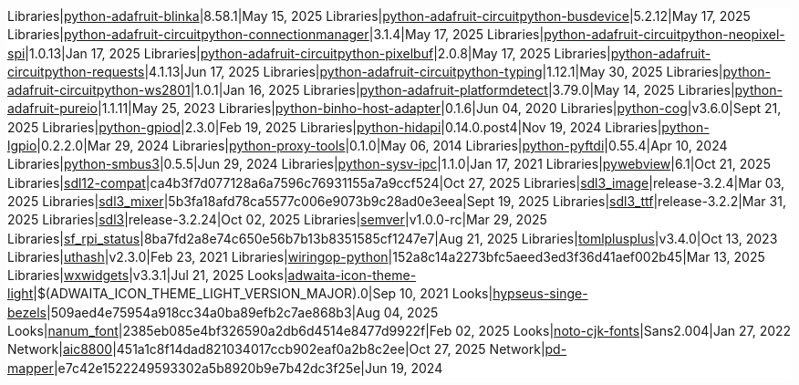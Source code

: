Libraries|[python-adafruit-blinka](https://files.pythonhosted.org/packages/47/ea/1697fbb6bbeb9e201d11b3e7990035fe29ca18d8d58d7de74fff82cbcc63)|8.58.1|May 15, 2025
Libraries|[python-adafruit-circuitpython-busdevice](https://files.pythonhosted.org/packages/18/5e/e7427ff540f17706483c0f37c9332c73fd790b53e75d6c393b8861521491)|5.2.12|May 17, 2025
Libraries|[python-adafruit-circuitpython-connectionmanager](https://files.pythonhosted.org/packages/9a/24/4830078eb5dfd260e2975f39287750a10d9e6135b7d55314f886dca36556)|3.1.4|May 17, 2025
Libraries|[python-adafruit-circuitpython-neopixel-spi](https://files.pythonhosted.org/packages/ac/41/3f14d009e09f105b71970ed3b132961c09064731125e8773ed6a13866943)|1.0.13|Jan 17, 2025
Libraries|[python-adafruit-circuitpython-pixelbuf](https://files.pythonhosted.org/packages/67/1d/ed36cd46c5f1b71c0cb5235ec21bf744ece2355b52b7f6c88a8d035ead24)|2.0.8|May 17, 2025
Libraries|[python-adafruit-circuitpython-requests](https://files.pythonhosted.org/packages/55/5c/d17ff26270289c11ea787a73a922c1a9d85d8dea67e8d2fad1e36b181bc1)|4.1.13|Jun 17, 2025
Libraries|[python-adafruit-circuitpython-typing](https://files.pythonhosted.org/packages/77/d6/cb9a842dd89afcc53d21327cef5d3ee0149cfd3d90677c9dd68274b0bfae)|1.12.1|May 30, 2025
Libraries|[python-adafruit-circuitpython-ws2801](https://files.pythonhosted.org/packages/6b/d3/8e7404de0ac9ead8f36c903338c7b7e3ae5be6945b1229fc34743b10ca50)|1.0.1|Jan 16, 2025
Libraries|[python-adafruit-platformdetect](https://files.pythonhosted.org/packages/dc/fe/74c3cdba24f06e8748819dbbc4912e3e2193f1a900c96b659e5794dee3a8)|3.79.0|May 14, 2025
Libraries|[python-adafruit-pureio](https://files.pythonhosted.org/packages/e5/b7/f1672435116822079bbdab42163f9e6424769b7db778873d95d18c085230)|1.1.11|May 25, 2023
Libraries|[python-binho-host-adapter](https://files.pythonhosted.org/packages/68/36/29b7b896e83e195fac6d64ccff95c0f24a18ee86e7437a22e60e0331d90a)|0.1.6|Jun 04, 2020
Libraries|[python-cog](http://github.com/nedbat/cog)|v3.6.0|Sept 21, 2025
Libraries|[python-gpiod](https://files.pythonhosted.org/packages/8f/74/cb43c6e2fe74cf1567160ccbf54db176f72481e5ac58567684a262672c7c)|2.3.0|Feb 19, 2025
Libraries|[python-hidapi](https://files.pythonhosted.org/packages/47/72/21ccaaca6ffb06f544afd16191425025d831c2a6d318635e9c8854070f2d)|0.14.0.post4|Nov 19, 2024
Libraries|[python-lgpio](https://files.pythonhosted.org/packages/56/33/26ec2e8049eaa2f077bf23a12dc61ca559fbfa7bea0516bf263d657ae275)|0.2.2.0|Mar 29, 2024
Libraries|[python-proxy-tools](https://files.pythonhosted.org/packages/f2/cf/77d3e19b7fabd03895caca7857ef51e4c409e0ca6b37ee6e9f7daa50b642)|0.1.0|May 06, 2014
Libraries|[python-pyftdi](https://files.pythonhosted.org/packages/8f/b4/8578b8e4c1e69faa8297cb1e1fd0c86de03bb7eeb3e7cb63157e1e72abfb)|0.55.4|Apr 10, 2024
Libraries|[python-smbus3](https://files.pythonhosted.org/packages/75/39/4b7fe2b7cfb42a39e5bb4ef2970a3befc0febbf2b5b8ef85fac04ca6dcb3)|0.5.5|Jun 29, 2024
Libraries|[python-sysv-ipc](https://files.pythonhosted.org/packages/0c/d7/5d2f861155e9749f981e6c58f2a482d3ab458bf8c35ae24d4b4d5899ebf9)|1.1.0|Jan 17, 2021
Libraries|[pywebview](http://github.com/r0x0r/pywebview)|6.1|Oct 21, 2025
Libraries|[sdl12-compat](http://github.com/libsdl-org/sdl12-compat)|ca4b3f7d077128a6a7596c76931155a7a9ccf524|Oct 27, 2025
Libraries|[sdl3_image](https://github.com/libsdl-org/SDL_image)|release-3.2.4|Mar 03, 2025
Libraries|[sdl3_mixer](https://github.com/libsdl-org/SDL_mixer)|5b3fa18afd78ca5577c006e9073b9c28ad0e3eea|Sept 19, 2025
Libraries|[sdl3_ttf](https://github.com/libsdl-org/SDL_ttf)|release-3.2.2|Mar 31, 2025
Libraries|[sdl3](http://github.com/libsdl-org/SDL)|release-3.2.24|Oct 02, 2025
Libraries|[semver](http://github.com/Neargye/semver)|v1.0.0-rc|Mar 29, 2025
Libraries|[sf_rpi_status](http://github.com/sunfounder/sf_rpi_status)|8ba7fd2a8e74c650e56b7b13b8351585cf1247e7|Aug 21, 2025
Libraries|[tomlplusplus](http://github.com/marzer/tomlplusplus)|v3.4.0|Oct 13, 2023
Libraries|[uthash](http://github.com/troydhanson/uthash)|v2.3.0|Feb 23, 2021
Libraries|[wiringop-python](https://github.com/orangepi-xunlong/wiringOP-Python.git)|152a8c14a2273bfc5aeed3ed3f36d41aef002b45|Mar 13, 2025
Libraries|[wxwidgets](https://github.com/wxWidgets/wxWidgets)|v3.3.1|Jul 21, 2025
Looks|[adwaita-icon-theme-light](http://ftp.gnome.org/pub/gnome/sources/adwaita-icon-theme/)|$(ADWAITA_ICON_THEME_LIGHT_VERSION_MAJOR).0|Sep 10, 2021
Looks|[hypseus-singe-bezels](http://github.com/Tovarichtch/hypseus_singe_daphne_bezels)|509aed4e75954a918cc34a0ba89efb2c7ae868b3|Aug 04, 2025
Looks|[nanum_font](http://github.com/bulzipke/nanum-font)|2385eb085e4bf326590a2db6d4514e8477d9922f|Feb 02, 2025
Looks|[noto-cjk-fonts](https://github.com/notofonts/noto-cjk/releases)|Sans2.004|Jan 27, 2022
Network|[aic8800](http://github.com/radxa-pkg/aic8800)|451a1c8f14dad821034017ccb902eaf0a2b8c2ee|Oct 27, 2025
Network|[pd-mapper](http://github.com/linux-msm/pd-mapper)|e7c42e1522249593302a5b8920b9e7b42dc3f25e|Jun 19, 2024